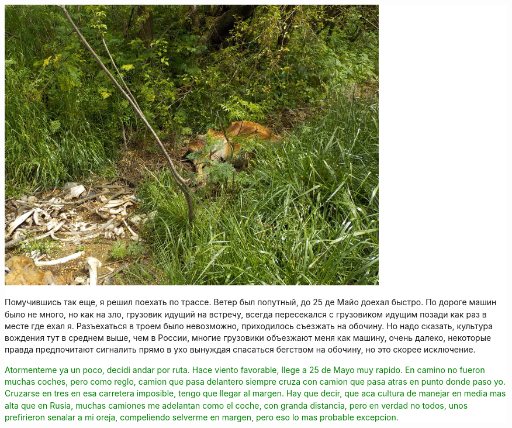 <a href="/assets/step_1/DSCN0791.jpg"><img src="/assets/step_1/DSCN0791.jpg" width="640"></a>

Помучившись так еще, я решил поехать по трассе. Ветер был попутный, до 25 де Майо доехал быстро. По дороге машин было не много, но как на зло, грузовик идущий на встречу, всегда пересекался с грузовиком идущим позади как раз в месте где ехал я. Разъехаться в троем было невозможно, приходилось съезжать на обочину. Но надо сказать, культура вождения тут в среднем выше, чем в России, многие грузовики объезжают меня как машину, очень далеко, некоторые правда предпочитают сигналить прямо в ухо вынуждая спасаться бегством на обочину, но это скорее исключение. 

<p style="color: green;">Atormenteme ya un poco, decidi andar por ruta. Hace viento favorable, llege a 25 de Mayo muy rapido. En camino no fueron muchas coches, pero como reglo, camion que pasa delantero siempre cruza con camion que pasa atras en punto donde paso yo. Cruzarse en tres en esa carretera imposible, tengo que llegar al margen. Hay que decir, que aca cultura de manejar en media mas alta que en Rusia, muchas camiones me adelantan como el coche, con granda distancia, pero en verdad no todos, unos prefirieron senalar a mi oreja, compeliendo selverme en margen, pero eso lo mas probable excepcion.</p>
